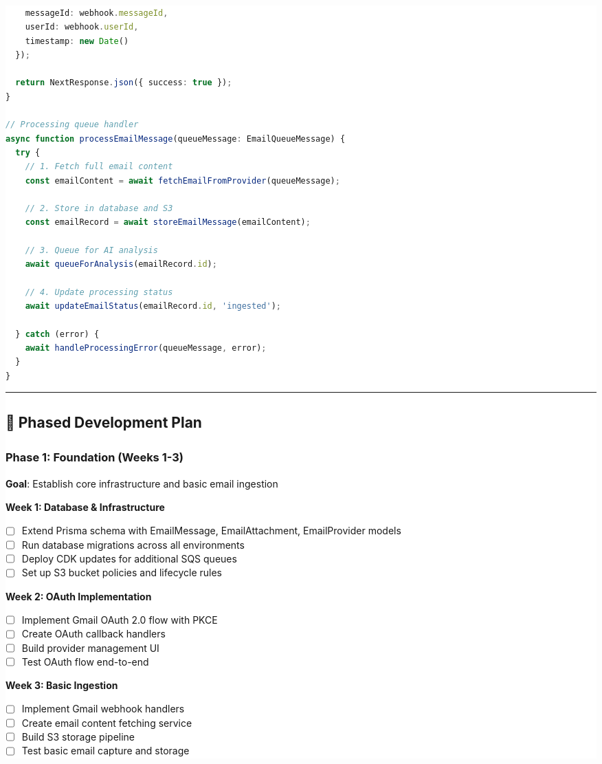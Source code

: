 ```typescript
    messageId: webhook.messageId,
    userId: webhook.userId,
    timestamp: new Date()
  });

  return NextResponse.json({ success: true });
}

// Processing queue handler
async function processEmailMessage(queueMessage: EmailQueueMessage) {
  try {
    // 1. Fetch full email content
    const emailContent = await fetchEmailFromProvider(queueMessage);
    
    // 2. Store in database and S3
    const emailRecord = await storeEmailMessage(emailContent);
    
    // 3. Queue for AI analysis
    await queueForAnalysis(emailRecord.id);
    
    // 4. Update processing status
    await updateEmailStatus(emailRecord.id, 'ingested');
    
  } catch (error) {
    await handleProcessingError(queueMessage, error);
  }
}
```

---

## 🚀 **Phased Development Plan**

### **Phase 1: Foundation (Weeks 1-3)**
**Goal**: Establish core infrastructure and basic email ingestion

**Week 1: Database & Infrastructure**
- [ ] Extend Prisma schema with EmailMessage, EmailAttachment, EmailProvider models
- [ ] Run database migrations across all environments
- [ ] Deploy CDK updates for additional SQS queues
- [ ] Set up S3 bucket policies and lifecycle rules

**Week 2: OAuth Implementation**
- [ ] Implement Gmail OAuth 2.0 flow with PKCE
- [ ] Create OAuth callback handlers
- [ ] Build provider management UI
- [ ] Test OAuth flow end-to-end

**Week 3: Basic Ingestion**
- [ ] Implement Gmail webhook handlers
- [ ] Create email content fetching service
- [ ] Build S3 storage pipeline
- [ ] Test basic email capture and storage
